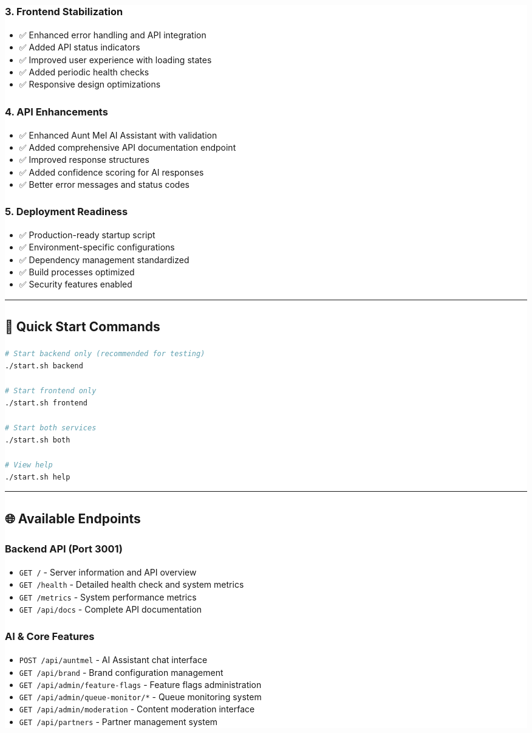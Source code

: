 ### **3. Frontend Stabilization**
- ✅ Enhanced error handling and API integration
- ✅ Added API status indicators
- ✅ Improved user experience with loading states
- ✅ Added periodic health checks
- ✅ Responsive design optimizations

### **4. API Enhancements**
- ✅ Enhanced Aunt Mel AI Assistant with validation
- ✅ Added comprehensive API documentation endpoint
- ✅ Improved response structures
- ✅ Added confidence scoring for AI responses
- ✅ Better error messages and status codes

### **5. Deployment Readiness**
- ✅ Production-ready startup script
- ✅ Environment-specific configurations
- ✅ Dependency management standardized
- ✅ Build processes optimized
- ✅ Security features enabled

---

## 🚀 **Quick Start Commands**

```bash
# Start backend only (recommended for testing)
./start.sh backend

# Start frontend only
./start.sh frontend

# Start both services
./start.sh both

# View help
./start.sh help
```

---

## 🌐 **Available Endpoints**

### **Backend API (Port 3001)**
- `GET /` - Server information and API overview
- `GET /health` - Detailed health check and system metrics
- `GET /metrics` - System performance metrics
- `GET /api/docs` - Complete API documentation

### **AI & Core Features**
- `POST /api/auntmel` - AI Assistant chat interface
- `GET /api/brand` - Brand configuration management
- `GET /api/admin/feature-flags` - Feature flags administration
- `GET /api/admin/queue-monitor/*` - Queue monitoring system
- `GET /api/admin/moderation` - Content moderation interface
- `GET /api/partners` - Partner management system

